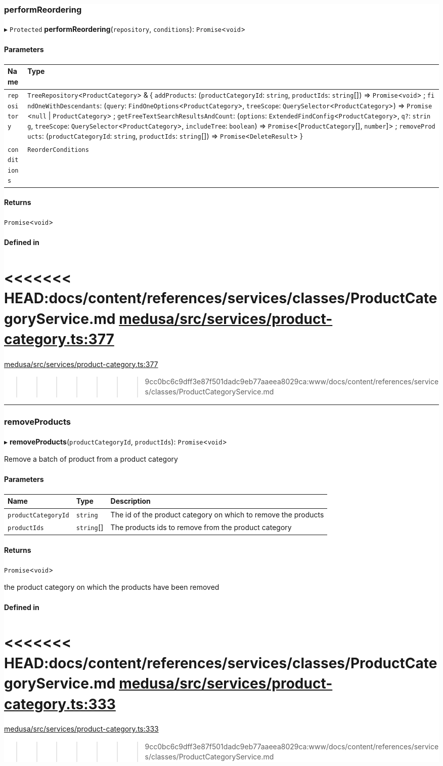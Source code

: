 ### performReordering

▸ `Protected` **performReordering**(`repository`, `conditions`): `Promise`<`void`\>

#### Parameters

| Name | Type |
| :------ | :------ |
| `repository` | `TreeRepository`<`ProductCategory`\> & { `addProducts`: (`productCategoryId`: `string`, `productIds`: `string`[]) => `Promise`<`void`\> ; `findOneWithDescendants`: (`query`: `FindOneOptions`<`ProductCategory`\>, `treeScope`: `QuerySelector`<`ProductCategory`\>) => `Promise`<``null`` \| `ProductCategory`\> ; `getFreeTextSearchResultsAndCount`: (`options`: `ExtendedFindConfig`<`ProductCategory`\>, `q?`: `string`, `treeScope`: `QuerySelector`<`ProductCategory`\>, `includeTree`: `boolean`) => `Promise`<[`ProductCategory`[], `number`]\> ; `removeProducts`: (`productCategoryId`: `string`, `productIds`: `string`[]) => `Promise`<`DeleteResult`\>  } |
| `conditions` | `ReorderConditions` |

#### Returns

`Promise`<`void`\>

#### Defined in

<<<<<<< HEAD:docs/content/references/services/classes/ProductCategoryService.md
[medusa/src/services/product-category.ts:377](https://github.com/medusajs/medusa/blob/95c538c67/packages/medusa/src/services/product-category.ts#L377)
=======
[medusa/src/services/product-category.ts:377](https://github.com/medusajs/medusa/blob/755f9cf30/packages/medusa/src/services/product-category.ts#L377)
>>>>>>> 9cc0bc6c9dff3e87f501dadc9eb77aaeea8029ca:www/docs/content/references/services/classes/ProductCategoryService.md

___

### removeProducts

▸ **removeProducts**(`productCategoryId`, `productIds`): `Promise`<`void`\>

Remove a batch of product from a product category

#### Parameters

| Name | Type | Description |
| :------ | :------ | :------ |
| `productCategoryId` | `string` | The id of the product category on which to remove the products |
| `productIds` | `string`[] | The products ids to remove from the product category |

#### Returns

`Promise`<`void`\>

the product category on which the products have been removed

#### Defined in

<<<<<<< HEAD:docs/content/references/services/classes/ProductCategoryService.md
[medusa/src/services/product-category.ts:333](https://github.com/medusajs/medusa/blob/95c538c67/packages/medusa/src/services/product-category.ts#L333)
=======
[medusa/src/services/product-category.ts:333](https://github.com/medusajs/medusa/blob/755f9cf30/packages/medusa/src/services/product-category.ts#L333)
>>>>>>> 9cc0bc6c9dff3e87f501dadc9eb77aaeea8029ca:www/docs/content/references/services/classes/ProductCategoryService.md
